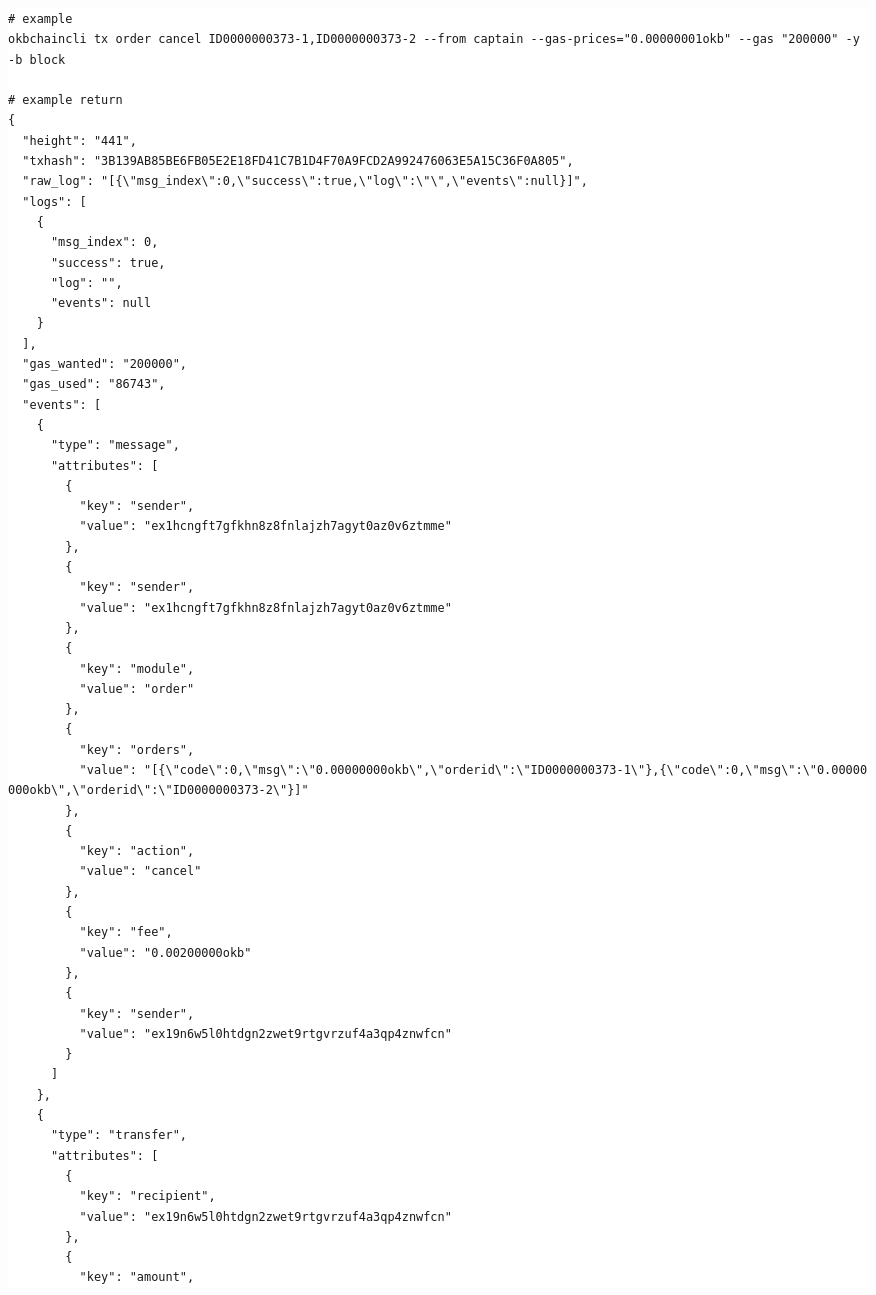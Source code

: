 ```
# example
okbchaincli tx order cancel ID0000000373-1,ID0000000373-2 --from captain --gas-prices="0.00000001okb" --gas "200000" -y -b block

# example return
{
  "height": "441",
  "txhash": "3B139AB85BE6FB05E2E18FD41C7B1D4F70A9FCD2A992476063E5A15C36F0A805",
  "raw_log": "[{\"msg_index\":0,\"success\":true,\"log\":\"\",\"events\":null}]",
  "logs": [
    {
      "msg_index": 0,
      "success": true,
      "log": "",
      "events": null
    }
  ],
  "gas_wanted": "200000",
  "gas_used": "86743",
  "events": [
    {
      "type": "message",
      "attributes": [
        {
          "key": "sender",
          "value": "ex1hcngft7gfkhn8z8fnlajzh7agyt0az0v6ztmme"
        },
        {
          "key": "sender",
          "value": "ex1hcngft7gfkhn8z8fnlajzh7agyt0az0v6ztmme"
        },
        {
          "key": "module",
          "value": "order"
        },
        {
          "key": "orders",
          "value": "[{\"code\":0,\"msg\":\"0.00000000okb\",\"orderid\":\"ID0000000373-1\"},{\"code\":0,\"msg\":\"0.00000000okb\",\"orderid\":\"ID0000000373-2\"}]"
        },
        {
          "key": "action",
          "value": "cancel"
        },
        {
          "key": "fee",
          "value": "0.00200000okb"
        },
        {
          "key": "sender",
          "value": "ex19n6w5l0htdgn2zwet9rtgvrzuf4a3qp4znwfcn"
        }
      ]
    },
    {
      "type": "transfer",
      "attributes": [
        {
          "key": "recipient",
          "value": "ex19n6w5l0htdgn2zwet9rtgvrzuf4a3qp4znwfcn"
        },
        {
          "key": "amount",
```